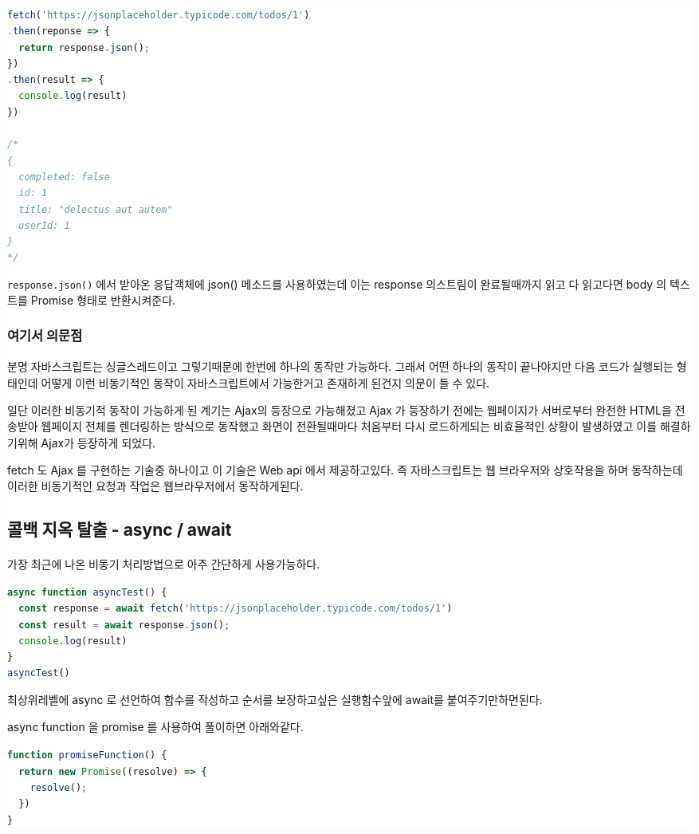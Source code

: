 ```javascript
fetch('https://jsonplaceholder.typicode.com/todos/1')
.then(reponse => {
  return response.json();
})
.then(result => {
  console.log(result)
})

/*
{
  completed: false
  id: 1
  title: "delectus aut autem"
  userId: 1
}
*/
```
`response.json()` 에서 받아온 응답객체에 json() 메소드를 사용하였는데 이는 response 의스트림이 완료될때까지 읽고 다 읽고다면 body 의 텍스트를 Promise 형태로 반환시켜준다.

### 여기서 의문점
분명 자바스크립트는 싱글스레드이고 그렇기때문에 한번에 하나의 동작만 가능하다. 그래서 어떤 하나의 동작이 끝나야지만 다음 코드가 실행되는 형태인데 어떻게 이런 비동기적인 동작이 자바스크립트에서 가능한거고 존재하게 된건지 의문이 들 수 있다.
  
일단 이러한 비동기적 동작이 가능하게 된 계기는 Ajax의 등장으로 가능해졌고 Ajax 가 등장하기 전에는 웹페이지가 서버로부터 완전한 HTML을 전송받아 웹페이지 전체를 렌더링하는 방식으로 동작했고 화면이 전환될때마다 처음부터 다시 로드하게되는 비효율적인 상황이 발생하였고 이를 해결하기위해 Ajax가 등장하게 되었다.
  
fetch 도 Ajax 를 구현하는 기술중 하나이고 이 기술은 Web api 에서 제공하고있다. 즉 자바스크립트는 웹 브라우저와 상호작용을 하며 동작하는데 이러한 비동기적인 요청과 작업은 웹브라우저에서 동작하게된다.



## 콜백 지옥 탈출 - async / await
가장 최근에 나온 비동기 처리방법으로 아주 간단하게 사용가능하다.

```javascript
async function asyncTest() {
  const response = await fetch('https://jsonplaceholder.typicode.com/todos/1')
  const result = await response.json();
  console.log(result)
}
asyncTest()
```

최상위레벨에 async 로 선언하여 함수를 작성하고 순서를 보장하고싶은 실행함수앞에 await를 붙여주기만하면된다. 
  
async function 을 promise 를 사용하여 풀이하면 아래와같다.

```javascript
function promiseFunction() {
  return new Promise((resolve) => {
    resolve();
  })
}
```
  